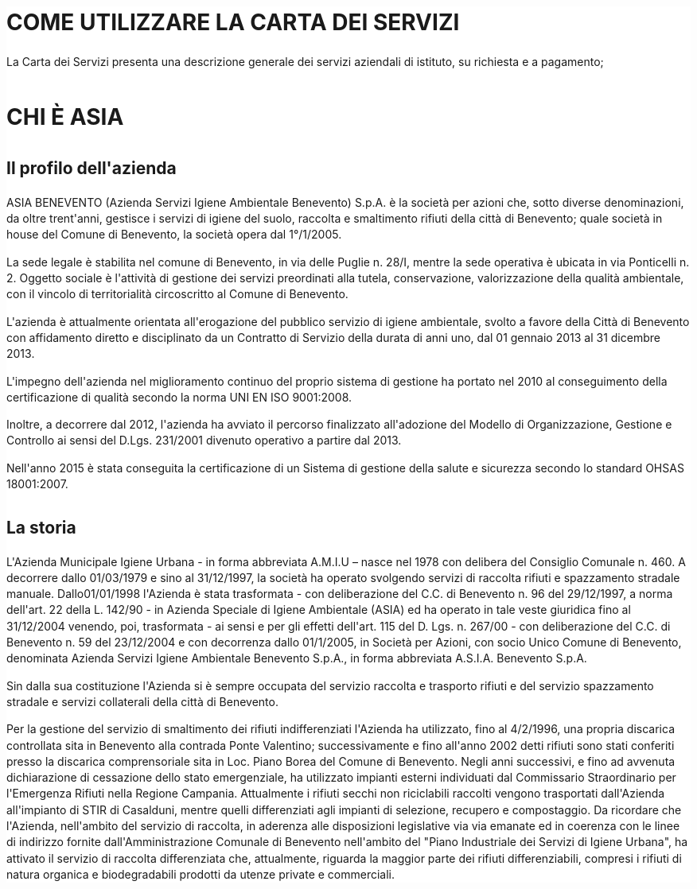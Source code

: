 # COME UTILIZZARE LA CARTA DEI SERVIZI
La Carta dei Servizi presenta una descrizione generale dei servizi aziendali di istituto, su richiesta e a pagamento;

# CHI È ASIA
## Il profilo dell'azienda
ASIA BENEVENTO (Azienda Servizi Igiene Ambientale Benevento) S.p.A. è la società per azioni che, sotto diverse denominazioni, da oltre trent'anni, gestisce i servizi di igiene del suolo, raccolta e smaltimento rifiuti della città di Benevento; quale società in house del Comune di Benevento, la società opera dal 1°/1/2005.

La sede legale è stabilita nel comune di Benevento, in via delle Puglie n. 28/I, mentre la sede operativa è ubicata in via Ponticelli n. 2. Oggetto sociale è l'attività di gestione dei servizi preordinati alla tutela, conservazione, valorizzazione della qualità ambientale, con il vincolo di territorialità circoscritto al Comune di Benevento.

L'azienda è attualmente orientata all'erogazione del pubblico servizio di igiene ambientale, svolto a favore della Città di Benevento con affidamento diretto e disciplinato da un Contratto di Servizio della durata di anni uno, dal 01 gennaio 2013 al 31 dicembre 2013.

L'impegno dell'azienda nel miglioramento continuo del proprio sistema di gestione ha portato nel 2010 al conseguimento della certificazione di qualità secondo la norma UNI EN ISO 9001:2008.

Inoltre, a decorrere dal 2012, l'azienda ha avviato il percorso finalizzato all'adozione del Modello di Organizzazione, Gestione e Controllo ai sensi del D.Lgs. 231/2001 divenuto operativo a partire dal 2013.

Nell'anno 2015 è stata conseguita la certificazione di un Sistema di gestione della salute e sicurezza secondo lo standard OHSAS 18001:2007.

## La storia
L'Azienda Municipale Igiene Urbana - in forma abbreviata A.M.I.U – nasce nel 1978 con delibera del Consiglio Comunale n. 460. A decorrere dallo 01/03/1979 e sino al 31/12/1997, la società ha operato svolgendo servizi di raccolta rifiuti e spazzamento stradale manuale. Dallo01/01/1998 l'Azienda è stata trasformata - con deliberazione del C.C. di Benevento n. 96 del 29/12/1997, a norma dell'art. 22 della L. 142/90 - in Azienda Speciale di Igiene Ambientale (ASIA) ed ha operato in tale veste giuridica fino al 31/12/2004 venendo, poi, trasformata - ai sensi e per gli effetti dell'art. 115 del D. Lgs. n. 267/00 - con deliberazione del C.C. di Benevento n. 59 del 23/12/2004 e con decorrenza dallo 01/1/2005, in Società per Azioni, con socio Unico Comune di Benevento, denominata Azienda Servizi Igiene Ambientale Benevento S.p.A., in forma abbreviata A.S.I.A. Benevento S.p.A.

Sin dalla sua costituzione l'Azienda si è sempre occupata del servizio raccolta e trasporto rifiuti e del servizio spazzamento stradale e servizi collaterali della città di Benevento.

Per la gestione del servizio di smaltimento dei rifiuti indifferenziati l'Azienda ha utilizzato, fino al 4/2/1996, una propria discarica controllata sita in Benevento alla contrada Ponte Valentino; successivamente e fino all'anno 2002 detti rifiuti sono stati conferiti presso la discarica comprensoriale sita in Loc. Piano Borea del Comune di Benevento. Negli anni successivi, e fino ad avvenuta dichiarazione di cessazione dello stato emergenziale, ha utilizzato impianti esterni individuati dal Commissario Straordinario per l'Emergenza Rifiuti nella Regione Campania. Attualmente i rifiuti secchi non riciclabili raccolti vengono trasportati dall'Azienda all'impianto di STIR di Casalduni, mentre quelli differenziati agli impianti di selezione, recupero e compostaggio. Da ricordare che l'Azienda, nell'ambito del servizio di raccolta, in aderenza alle disposizioni legislative via via emanate ed in coerenza con le linee di indirizzo fornite dall'Amministrazione Comunale di Benevento nell'ambito del "Piano Industriale dei Servizi di Igiene Urbana", ha attivato il servizio di raccolta differenziata che, attualmente, riguarda la maggior parte dei rifiuti differenziabili, compresi i rifiuti di natura organica e biodegradabili prodotti da utenze private e commerciali.
